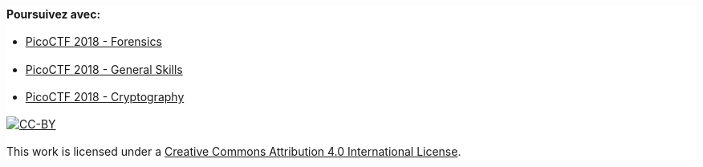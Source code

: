 






































**Poursuivez avec:**

- [PicoCTF 2018 - Forensics](https://0xss0rz.github.io/2019-08-21-picoCTF-Forensics-Write-Ups/)

- [PicoCTF 2018 - General Skills](https://0xss0rz.github.io/2019-08-22-picoCTF-General-Skills-Write-Ups/)

- [PicoCTF 2018 - Cryptography](https://0xss0rz.github.io/2019-08-22-picoCTF-Cryptography-Write-Ups/)

[![CC-BY](https://mirrors.creativecommons.org/presskit/buttons/88x31/svg/by.svg)](https://creativecommons.org/licenses/by/4.0/)

This work is licensed under a [Creative Commons Attribution 4.0 International License](https://creativecommons.org/licenses/by/4.0/).


